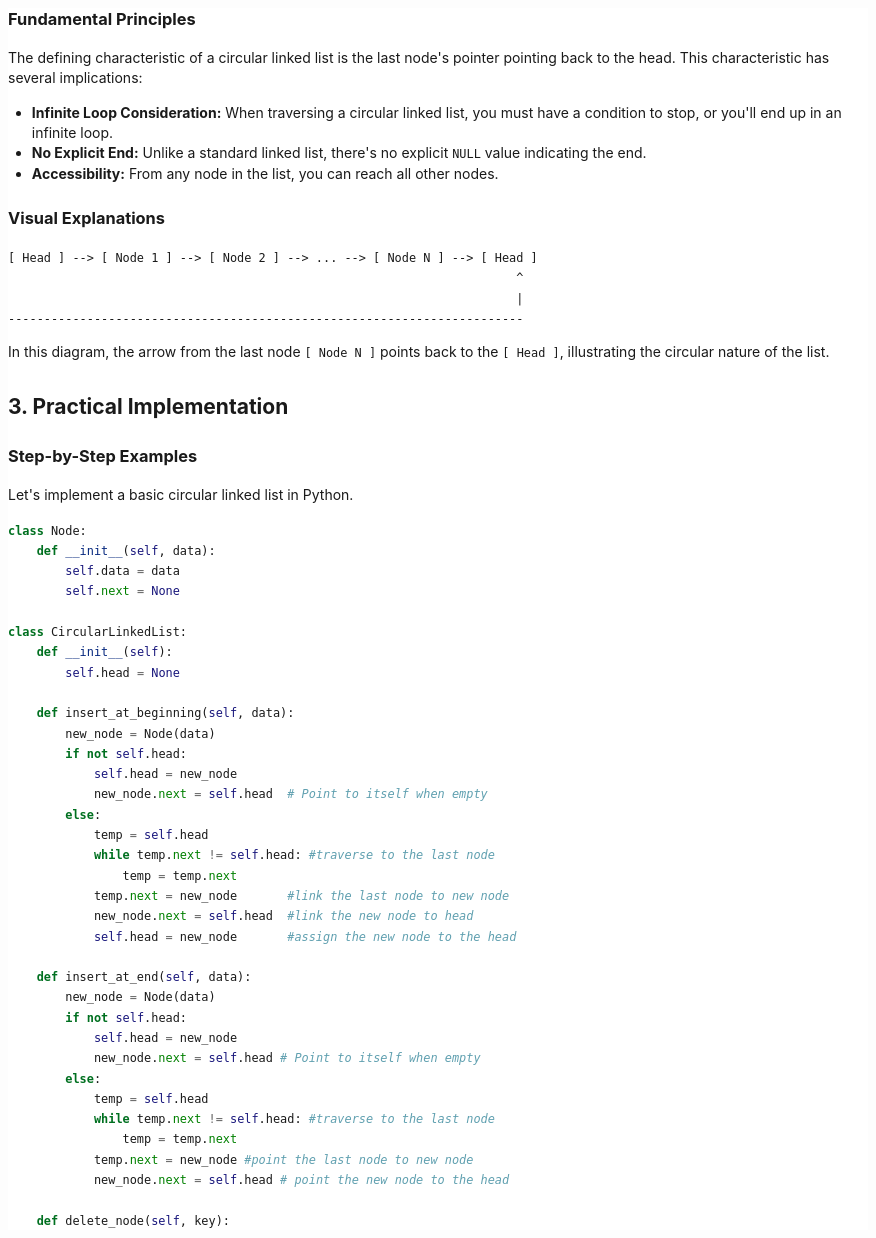 ### Fundamental Principles

The defining characteristic of a circular linked list is the last node's pointer pointing back to the head.  This characteristic has several implications:

*   **Infinite Loop Consideration:** When traversing a circular linked list, you must have a condition to stop, or you'll end up in an infinite loop.
*   **No Explicit End:** Unlike a standard linked list, there's no explicit `NULL` value indicating the end.
*   **Accessibility:** From any node in the list, you can reach all other nodes.

### Visual Explanations

```
[ Head ] --> [ Node 1 ] --> [ Node 2 ] --> ... --> [ Node N ] --> [ Head ]
                                                                       ^
                                                                       |
------------------------------------------------------------------------
```

In this diagram, the arrow from the last node `[ Node N ]` points back to the `[ Head ]`, illustrating the circular nature of the list.

## 3. Practical Implementation

### Step-by-Step Examples

Let's implement a basic circular linked list in Python.

```python
class Node:
    def __init__(self, data):
        self.data = data
        self.next = None

class CircularLinkedList:
    def __init__(self):
        self.head = None

    def insert_at_beginning(self, data):
        new_node = Node(data)
        if not self.head:
            self.head = new_node
            new_node.next = self.head  # Point to itself when empty
        else:
            temp = self.head
            while temp.next != self.head: #traverse to the last node
                temp = temp.next
            temp.next = new_node       #link the last node to new node
            new_node.next = self.head  #link the new node to head
            self.head = new_node       #assign the new node to the head

    def insert_at_end(self, data):
        new_node = Node(data)
        if not self.head:
            self.head = new_node
            new_node.next = self.head # Point to itself when empty
        else:
            temp = self.head
            while temp.next != self.head: #traverse to the last node
                temp = temp.next
            temp.next = new_node #point the last node to new node
            new_node.next = self.head # point the new node to the head

    def delete_node(self, key):
```